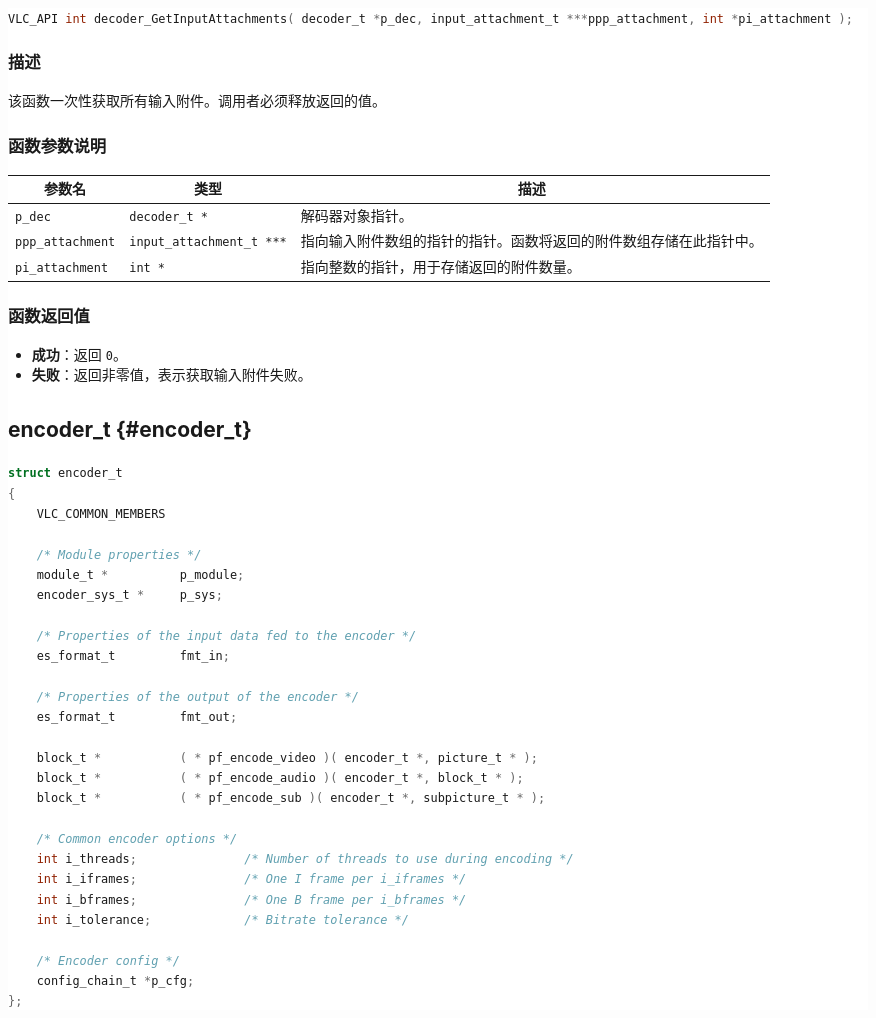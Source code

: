 ```c
VLC_API int decoder_GetInputAttachments( decoder_t *p_dec, input_attachment_t ***ppp_attachment, int *pi_attachment );
```

### 描述
该函数一次性获取所有输入附件。调用者必须释放返回的值。

### 函数参数说明

| 参数名            | 类型                    | 描述                                                                 |
|-------------------|-------------------------|----------------------------------------------------------------------|
| `p_dec`           | `decoder_t *`           | 解码器对象指针。                                                     |
| `ppp_attachment`  | `input_attachment_t ***` | 指向输入附件数组的指针的指针。函数将返回的附件数组存储在此指针中。   |
| `pi_attachment`   | `int *`                 | 指向整数的指针，用于存储返回的附件数量。                             |

### 函数返回值

- **成功**：返回 `0`。
- **失败**：返回非零值，表示获取输入附件失败。
## encoder_t {#encoder_t}

```c
struct encoder_t
{
    VLC_COMMON_MEMBERS

    /* Module properties */
    module_t *          p_module;
    encoder_sys_t *     p_sys;

    /* Properties of the input data fed to the encoder */
    es_format_t         fmt_in;

    /* Properties of the output of the encoder */
    es_format_t         fmt_out;

    block_t *           ( * pf_encode_video )( encoder_t *, picture_t * );
    block_t *           ( * pf_encode_audio )( encoder_t *, block_t * );
    block_t *           ( * pf_encode_sub )( encoder_t *, subpicture_t * );

    /* Common encoder options */
    int i_threads;               /* Number of threads to use during encoding */
    int i_iframes;               /* One I frame per i_iframes */
    int i_bframes;               /* One B frame per i_bframes */
    int i_tolerance;             /* Bitrate tolerance */

    /* Encoder config */
    config_chain_t *p_cfg;
};
```
